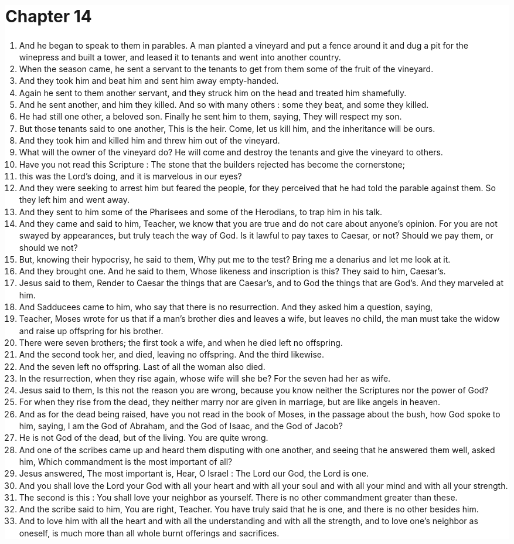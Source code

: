 # Chapter 14

1. And he began to speak to them in parables. A man planted a vineyard and put a fence around it and dug a pit for the winepress and built a tower, and leased it to tenants and went into another country.
2. When the season came, he sent a servant to the tenants to get from them some of the fruit of the vineyard.
3. And they took him and beat him and sent him away empty-handed.
4. Again he sent to them another servant, and they struck him on the head and treated him shamefully.
5. And he sent another, and him they killed. And so with many others : some they beat, and some they killed.
6. He had still one other, a beloved son. Finally he sent him to them, saying, They will respect my son.
7. But those tenants said to one another, This is the heir. Come, let us kill him, and the inheritance will be ours.
8. And they took him and killed him and threw him out of the vineyard.
9. What will the owner of the vineyard do? He will come and destroy the tenants and give the vineyard to others.
10. Have you not read this Scripture : The stone that the builders rejected has become the cornerstone;
11. this was the Lord’s doing, and it is marvelous in our eyes?
12. And they were seeking to arrest him but feared the people, for they perceived that he had told the parable against them. So they left him and went away.
13. And they sent to him some of the Pharisees and some of the Herodians, to trap him in his talk.
14. And they came and said to him, Teacher, we know that you are true and do not care about anyone’s opinion. For you are not swayed by appearances, but truly teach the way of God. Is it lawful to pay taxes to Caesar, or not? Should we pay them, or should we not?
15. But, knowing their hypocrisy, he said to them, Why put me to the test? Bring me a denarius and let me look at it.
16. And they brought one. And he said to them, Whose likeness and inscription is this? They said to him, Caesar’s.
17. Jesus said to them, Render to Caesar the things that are Caesar’s, and to God the things that are God’s. And they marveled at him.
18. And Sadducees came to him, who say that there is no resurrection. And they asked him a question, saying,
19. Teacher, Moses wrote for us that if a man’s brother dies and leaves a wife, but leaves no child, the man must take the widow and raise up offspring for his brother.
20. There were seven brothers; the first took a wife, and when he died left no offspring.
21. And the second took her, and died, leaving no offspring. And the third likewise.
22. And the seven left no offspring. Last of all the woman also died.
23. In the resurrection, when they rise again, whose wife will she be? For the seven had her as wife.
24. Jesus said to them, Is this not the reason you are wrong, because you know neither the Scriptures nor the power of God?
25. For when they rise from the dead, they neither marry nor are given in marriage, but are like angels in heaven.
26. And as for the dead being raised, have you not read in the book of Moses, in the passage about the bush, how God spoke to him, saying, I am the God of Abraham, and the God of Isaac, and the God of Jacob?
27. He is not God of the dead, but of the living. You are quite wrong.
28. And one of the scribes came up and heard them disputing with one another, and seeing that he answered them well, asked him, Which commandment is the most important of all?
29. Jesus answered, The most important is, Hear, O Israel : The Lord our God, the Lord is one.
30. And you shall love the Lord your God with all your heart and with all your soul and with all your mind and with all your strength.
31. The second is this : You shall love your neighbor as yourself. There is no other commandment greater than these.
32. And the scribe said to him, You are right, Teacher. You have truly said that he is one, and there is no other besides him.
33. And to love him with all the heart and with all the understanding and with all the strength, and to love one’s neighbor as oneself, is much more than all whole burnt offerings and sacrifices.
